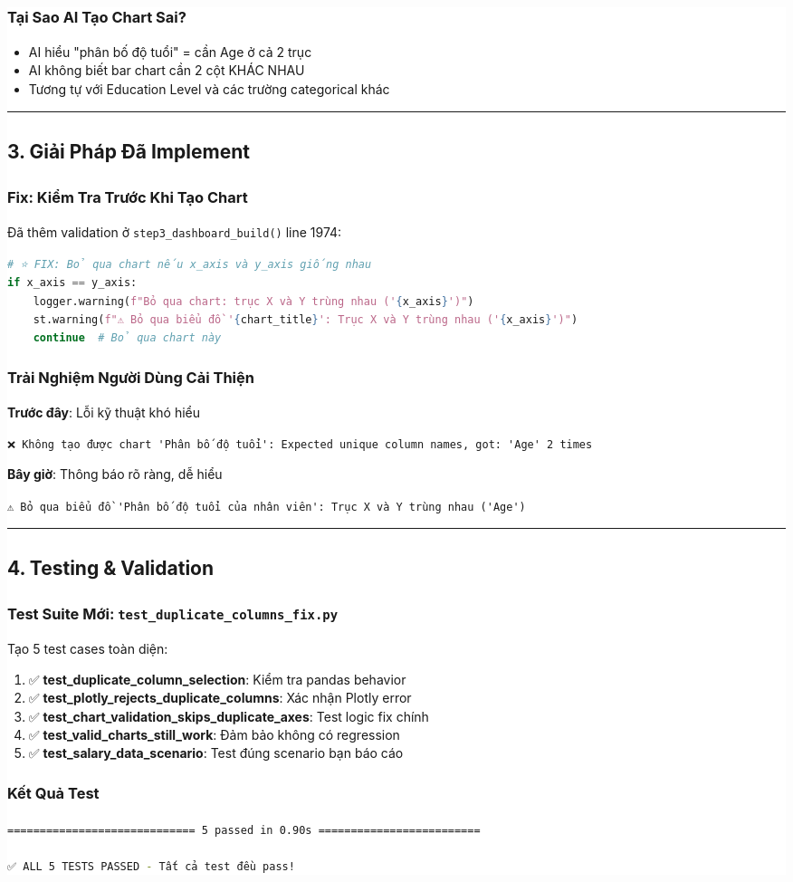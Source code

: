 ### Tại Sao AI Tạo Chart Sai?
- AI hiểu "phân bố độ tuổi" = cần Age ở cả 2 trục
- AI không biết bar chart cần 2 cột KHÁC NHAU
- Tương tự với Education Level và các trường categorical khác

---

## 3. Giải Pháp Đã Implement

### Fix: Kiểm Tra Trước Khi Tạo Chart

Đã thêm validation ở `step3_dashboard_build()` line 1974:

```python
# ⭐ FIX: Bỏ qua chart nếu x_axis và y_axis giống nhau
if x_axis == y_axis:
    logger.warning(f"Bỏ qua chart: trục X và Y trùng nhau ('{x_axis}')")
    st.warning(f"⚠️ Bỏ qua biểu đồ '{chart_title}': Trục X và Y trùng nhau ('{x_axis}')")
    continue  # Bỏ qua chart này
```

### Trải Nghiệm Người Dùng Cải Thiện

**Trước đây**: Lỗi kỹ thuật khó hiểu
```
❌ Không tạo được chart 'Phân bố độ tuổi': Expected unique column names, got: 'Age' 2 times
```

**Bây giờ**: Thông báo rõ ràng, dễ hiểu
```
⚠️ Bỏ qua biểu đồ 'Phân bố độ tuổi của nhân viên': Trục X và Y trùng nhau ('Age')
```

---

## 4. Testing & Validation

### Test Suite Mới: `test_duplicate_columns_fix.py`

Tạo 5 test cases toàn diện:

1. ✅ **test_duplicate_column_selection**: Kiểm tra pandas behavior
2. ✅ **test_plotly_rejects_duplicate_columns**: Xác nhận Plotly error
3. ✅ **test_chart_validation_skips_duplicate_axes**: Test logic fix chính
4. ✅ **test_valid_charts_still_work**: Đảm bảo không có regression
5. ✅ **test_salary_data_scenario**: Test đúng scenario bạn báo cáo

### Kết Quả Test

```bash
============================= 5 passed in 0.90s =========================

✅ ALL 5 TESTS PASSED - Tất cả test đều pass!
```
